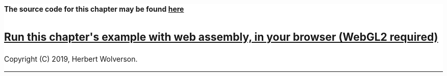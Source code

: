 **The source code for this chapter may be found [here](https://github.com/thebracket/rustrogueliketutorial/tree/master/chapter-22-simpletraps)**


[Run this chapter's example with web assembly, in your browser (WebGL2 required)](https://bfnightly.bracketproductions.com/rustbook/wasm/chapter-22-simpletraps/)
---

Copyright (C) 2019, Herbert Wolverson.

---